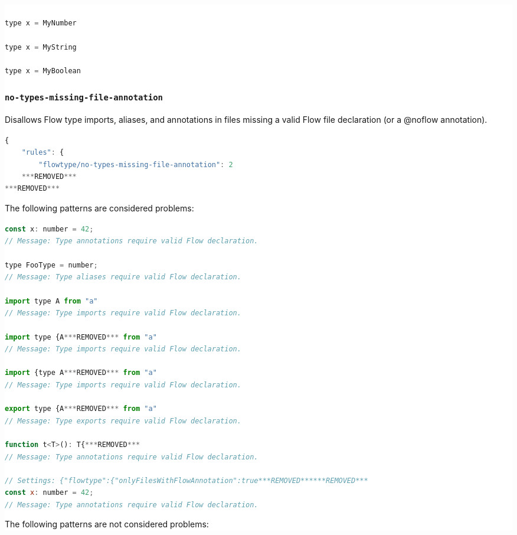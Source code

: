 ```js

type x = MyNumber

type x = MyString

type x = MyBoolean
```



<a name="eslint-plugin-flowtype-rules-no-types-missing-file-annotation"></a>
### <code>no-types-missing-file-annotation</code>

Disallows Flow type imports, aliases, and annotations in files missing a valid Flow file declaration (or a @noflow annotation).

```js
{
    "rules": {
        "flowtype/no-types-missing-file-annotation": 2
    ***REMOVED***
***REMOVED***
```

The following patterns are considered problems:

```js
const x: number = 42;
// Message: Type annotations require valid Flow declaration.

type FooType = number;
// Message: Type aliases require valid Flow declaration.

import type A from "a"
// Message: Type imports require valid Flow declaration.

import type {A***REMOVED*** from "a"
// Message: Type imports require valid Flow declaration.

import {type A***REMOVED*** from "a"
// Message: Type imports require valid Flow declaration.

export type {A***REMOVED*** from "a"
// Message: Type exports require valid Flow declaration.

function t<T>(): T{***REMOVED***
// Message: Type annotations require valid Flow declaration.

// Settings: {"flowtype":{"onlyFilesWithFlowAnnotation":true***REMOVED******REMOVED***
const x: number = 42;
// Message: Type annotations require valid Flow declaration.
```

The following patterns are not considered problems:
